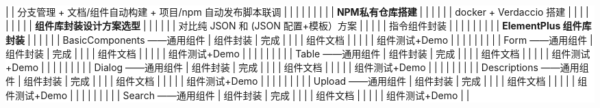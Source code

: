 |                                | 分支管理 + 文档/组件自动构建 + 项目/npm 自动发布脚本联调 |               |      |
|                                |                                                          |               |      |
| **NPM私有仓库搭建**            |                                                          |               |      |
|                                | docker + Verdaccio 搭建                                  |               |      |
|                                |                                                          |               |      |
| **组件库封装设计方案选型**     |                                                          |               |      |
|                                | 对比纯 JSON 和  (JSON 配置+模板）方案                    |               |      |
|                                | 指令组件封装                                             |               |      |
|                                |                                                          |               |      |
| **ElementPlus 组件库封装**     |                                                          |               |      |
|                                | BasicComponents  ——通用组件                              | 组件封装      | 完成 |
|                                |                                                          | 组件文档      |      |
|                                |                                                          | 组件测试+Demo |      |
|                                |                                                          |               |      |
|                                | Form  ——通用组件                                         | 组件封装      | 完成 |
|                                |                                                          | 组件文档      |      |
|                                |                                                          | 组件测试+Demo |      |
|                                |                                                          |               |      |
|                                | Table  ——通用组件                                        | 组件封装      | 完成 |
|                                |                                                          | 组件文档      |      |
|                                |                                                          | 组件测试+Demo |      |
|                                |                                                          |               |      |
|                                | Dialog  ——通用组件                                       | 组件封装      | 完成 |
|                                |                                                          | 组件文档      |      |
|                                |                                                          | 组件测试+Demo |      |
|                                |                                                          |               |      |
|                                | Descriptions  ——通用组件                                 | 组件封装      | 完成 |
|                                |                                                          | 组件文档      |      |
|                                |                                                          | 组件测试+Demo |      |
|                                |                                                          |               |      |
|                                | Upload  ——通用组件                                       | 组件封装      | 完成 |
|                                |                                                          | 组件文档      |      |
|                                |                                                          | 组件测试+Demo |      |
|                                |                                                          |               |      |
|                                | Search  ——通用组件                                       | 组件封装      | 完成 |
|                                |                                                          | 组件文档      |      |
|                                |                                                          | 组件测试+Demo |      |
